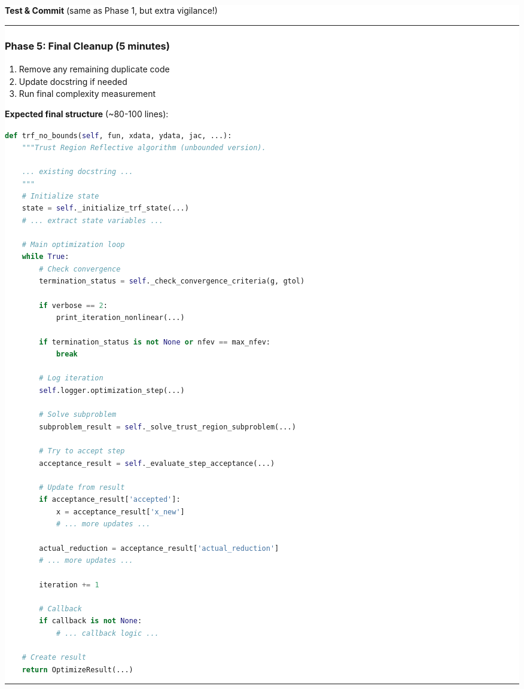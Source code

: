**Test & Commit** (same as Phase 1, but extra vigilance!)

---

### Phase 5: Final Cleanup (5 minutes)

1. Remove any remaining duplicate code
2. Update docstring if needed
3. Run final complexity measurement

**Expected final structure** (~80-100 lines):
```python
def trf_no_bounds(self, fun, xdata, ydata, jac, ...):
    """Trust Region Reflective algorithm (unbounded version).

    ... existing docstring ...
    """
    # Initialize state
    state = self._initialize_trf_state(...)
    # ... extract state variables ...

    # Main optimization loop
    while True:
        # Check convergence
        termination_status = self._check_convergence_criteria(g, gtol)

        if verbose == 2:
            print_iteration_nonlinear(...)

        if termination_status is not None or nfev == max_nfev:
            break

        # Log iteration
        self.logger.optimization_step(...)

        # Solve subproblem
        subproblem_result = self._solve_trust_region_subproblem(...)

        # Try to accept step
        acceptance_result = self._evaluate_step_acceptance(...)

        # Update from result
        if acceptance_result['accepted']:
            x = acceptance_result['x_new']
            # ... more updates ...

        actual_reduction = acceptance_result['actual_reduction']
        # ... more updates ...

        iteration += 1

        # Callback
        if callback is not None:
            # ... callback logic ...

    # Create result
    return OptimizeResult(...)
```

---